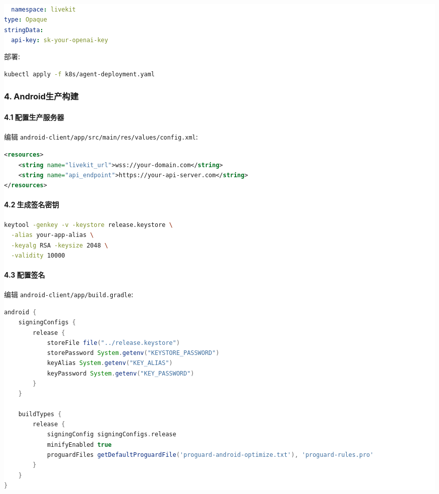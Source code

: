 ```yaml
  namespace: livekit
type: Opaque
stringData:
  api-key: sk-your-openai-key
```

部署:

```bash
kubectl apply -f k8s/agent-deployment.yaml
```

### 4. Android生产构建

#### 4.1 配置生产服务器

编辑 `android-client/app/src/main/res/values/config.xml`:

```xml
<resources>
    <string name="livekit_url">wss://your-domain.com</string>
    <string name="api_endpoint">https://your-api-server.com</string>
</resources>
```

#### 4.2 生成签名密钥

```bash
keytool -genkey -v -keystore release.keystore \
  -alias your-app-alias \
  -keyalg RSA -keysize 2048 \
  -validity 10000
```

#### 4.3 配置签名

编辑 `android-client/app/build.gradle`:

```gradle
android {
    signingConfigs {
        release {
            storeFile file("../release.keystore")
            storePassword System.getenv("KEYSTORE_PASSWORD")
            keyAlias System.getenv("KEY_ALIAS")
            keyPassword System.getenv("KEY_PASSWORD")
        }
    }

    buildTypes {
        release {
            signingConfig signingConfigs.release
            minifyEnabled true
            proguardFiles getDefaultProguardFile('proguard-android-optimize.txt'), 'proguard-rules.pro'
        }
    }
}
```

